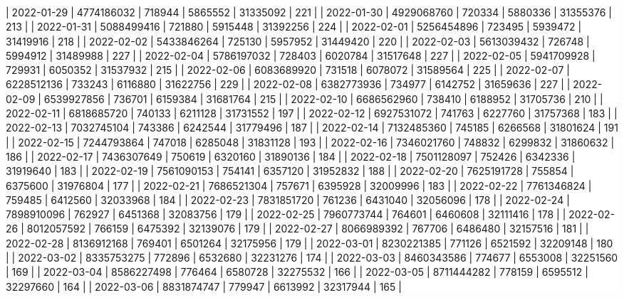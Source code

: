 | 2022-01-29 | 4774186032 | 718944 | 5865552 | 31335092 | 221 |
| 2022-01-30 | 4929068760 | 720334 | 5880336 | 31355376 | 213 |
| 2022-01-31 | 5088499416 | 721880 | 5915448 | 31392256 | 224 |
| 2022-02-01 | 5256454896 | 723495 | 5939472 | 31419916 | 218 |
| 2022-02-02 | 5433846264 | 725130 | 5957952 | 31449420 | 220 |
| 2022-02-03 | 5613039432 | 726748 | 5994912 | 31489988 | 227 |
| 2022-02-04 | 5786197032 | 728403 | 6020784 | 31517648 | 227 |
| 2022-02-05 | 5941709928 | 729931 | 6050352 | 31537932 | 215 |
| 2022-02-06 | 6083689920 | 731518 | 6078072 | 31589564 | 225 |
| 2022-02-07 | 6228512136 | 733243 | 6116880 | 31622756 | 229 |
| 2022-02-08 | 6382773936 | 734977 | 6142752 | 31659636 | 227 |
| 2022-02-09 | 6539927856 | 736701 | 6159384 | 31681764 | 215 |
| 2022-02-10 | 6686562960 | 738410 | 6188952 | 31705736 | 210 |
| 2022-02-11 | 6818685720 | 740133 | 6211128 | 31731552 | 197 |
| 2022-02-12 | 6927531072 | 741763 | 6227760 | 31757368 | 183 |
| 2022-02-13 | 7032745104 | 743386 | 6242544 | 31779496 | 187 |
| 2022-02-14 | 7132485360 | 745185 | 6266568 | 31801624 | 191 |
| 2022-02-15 | 7244793864 | 747018 | 6285048 | 31831128 | 193 |
| 2022-02-16 | 7346021760 | 748832 | 6299832 | 31860632 | 186 |
| 2022-02-17 | 7436307649 | 750619 | 6320160 | 31890136 | 184 |
| 2022-02-18 | 7501128097 | 752426 | 6342336 | 31919640 | 183 |
| 2022-02-19 | 7561090153 | 754141 | 6357120 | 31952832 | 188 |
| 2022-02-20 | 7625191728 | 755854 | 6375600 | 31976804 | 177 |
| 2022-02-21 | 7686521304 | 757671 | 6395928 | 32009996 | 183 |
| 2022-02-22 | 7761346824 | 759485 | 6412560 | 32033968 | 184 |
| 2022-02-23 | 7831851720 | 761236 | 6431040 | 32056096 | 178 |
| 2022-02-24 | 7898910096 | 762927 | 6451368 | 32083756 | 179 |
| 2022-02-25 | 7960773744 | 764601 | 6460608 | 32111416 | 178 |
| 2022-02-26 | 8012057592 | 766159 | 6475392 | 32139076 | 179 |
| 2022-02-27 | 8066989392 | 767706 | 6486480 | 32157516 | 181 |
| 2022-02-28 | 8136912168 | 769401 | 6501264 | 32175956 | 179 |
| 2022-03-01 | 8230221385 | 771126 | 6521592 | 32209148 | 180 |
| 2022-03-02 | 8335753275 | 772896 | 6532680 | 32231276 | 174 |
| 2022-03-03 | 8460343586 | 774677 | 6553008 | 32251560 | 169 |
| 2022-03-04 | 8586227498 | 776464 | 6580728 | 32275532 | 166 |
| 2022-03-05 | 8711444282 | 778159 | 6595512 | 32297660 | 164 |
| 2022-03-06 | 8831874747 | 779947 | 6613992 | 32317944 | 165 |